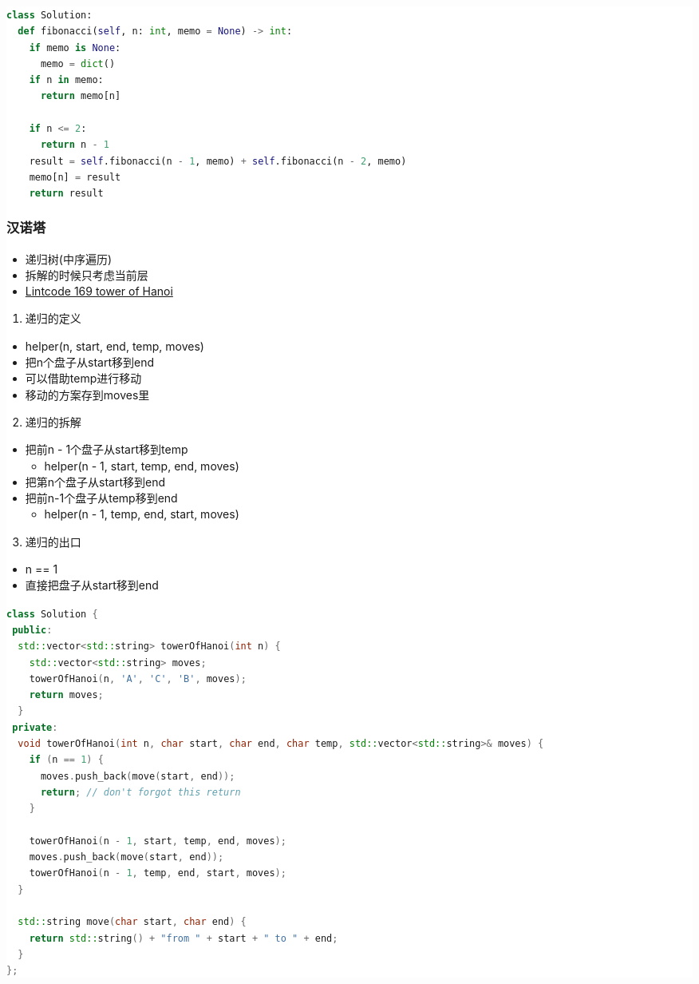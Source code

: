 ```python
class Solution:
  def fibonacci(self, n: int, memo = None) -> int:
    if memo is None:
      memo = dict()
    if n in memo:
      return memo[n]

    if n <= 2:
      return n - 1
    result = self.fibonacci(n - 1, memo) + self.fibonacci(n - 2, memo)
    memo[n] = result
    return result
```

### 汉诺塔
- 递归树(中序遍历)
- 拆解的时候只考虑当前层
- [Lintcode 169 tower of Hanoi](https://www.lintcode.com/problem/169/)

1. 递归的定义
  - helper(n, start, end, temp, moves)
  - 把n个盘子从start移到end
  - 可以借助temp进行移动
  - 移动的方案存到moves里

2. 递归的拆解
  - 把前n - 1个盘子从start移到temp
    - helper(n - 1, start, temp, end, moves)
  - 把第n个盘子从start移到end
  - 把前n-1个盘子从temp移到end
    - helper(n - 1, temp, end, start, moves)

3. 递归的出口
  - n == 1
  - 直接把盘子从start移到end

```c++
class Solution {
 public:
  std::vector<std::string> towerOfHanoi(int n) {
    std::vector<std::string> moves;
    towerOfHanoi(n, 'A', 'C', 'B', moves);
    return moves;
  }
 private:
  void towerOfHanoi(int n, char start, char end, char temp, std::vector<std::string>& moves) {
    if (n == 1) {
      moves.push_back(move(start, end));
      return; // don't forgot this return
    }

    towerOfHanoi(n - 1, start, temp, end, moves);
    moves.push_back(move(start, end));
    towerOfHanoi(n - 1, temp, end, start, moves);
  }

  std::string move(char start, char end) {
    return std::string() + "from " + start + " to " + end;
  }
};
```
